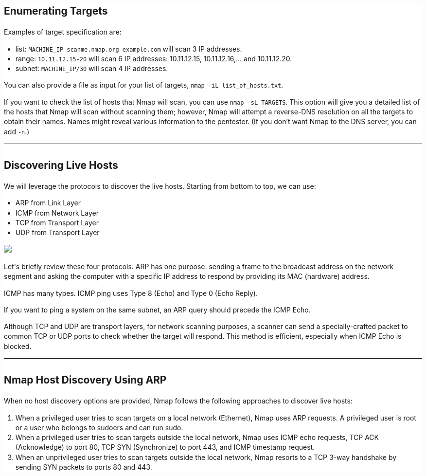 
## Enumerating Targets


Examples of target specification are:

   - list: `MACHINE_IP scanme.nmap.org example.com` will scan 3 IP addresses.
   - range: `10.11.12.15-20` will scan 6 IP addresses: 10.11.12.15, 10.11.12.16,… and 10.11.12.20.
   - subnet: `MACHINE_IP/30` will scan 4 IP addresses.

You can also provide a file as input for your list of targets, `nmap -iL list_of_hosts.txt`.

If you want to check the list of hosts that Nmap will scan, you can use `nmap -sL TARGETS`. This option will give you a detailed list of the hosts that Nmap will scan without scanning them; however, Nmap will attempt a reverse-DNS resolution on all the targets to obtain their names. Names might reveal various information to the pentester. (If you don’t want Nmap to the DNS server, you can add `-n`.)

---

## Discovering Live Hosts


We will leverage the protocols to discover the live hosts. Starting from bottom to top, we can use:

   - ARP from Link Layer
   - ICMP from Network Layer
   - TCP from Transport Layer
   - UDP from Transport Layer

![](https://tryhackme-images.s3.amazonaws.com/user-uploads/5f04259cf9bf5b57aed2c476/room-content/745e0412b319d324352c7b29863b74f4.png)


Let's briefly review these four protocols. ARP has one purpose: sending a frame to the broadcast address on the network segment and asking the computer with a specific IP address to respond by providing its MAC (hardware) address.

ICMP has many types. ICMP ping uses Type 8 (Echo) and Type 0 (Echo Reply).

If you want to ping a system on the same subnet, an ARP query should precede the ICMP Echo.

Although TCP and UDP are transport layers, for network scanning purposes, a scanner can send a specially-crafted packet to common TCP or UDP ports to check whether the target will respond. This method is efficient, especially when ICMP Echo is blocked.

---

## Nmap Host Discovery Using ARP


When no host discovery options are provided, Nmap follows the following approaches to discover live hosts:

   1. When a privileged user tries to scan targets on a local network (Ethernet), Nmap uses ARP requests. A privileged user is root or a user who belongs to sudoers and can run sudo.
   2. When a privileged user tries to scan targets outside the local network, Nmap uses ICMP echo requests, TCP ACK (Acknowledge) to port 80, TCP SYN (Synchronize) to port 443, and ICMP timestamp request.
   3. When an unprivileged user tries to scan targets outside the local network, Nmap resorts to a TCP 3-way handshake by sending SYN packets to ports 80 and 443.
